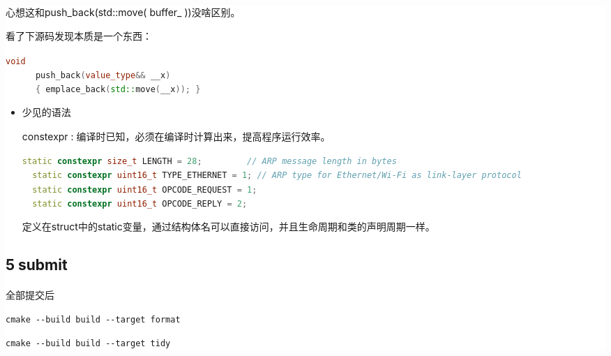   心想这和push_back(std::move( buffer_ ))没啥区别。

  看了下源码发现本质是一个东西：

  ```c++
  void
        push_back(value_type&& __x)
        { emplace_back(std::move(__x)); }
  ```

- 少见的语法 

  constexpr : 编译时已知，必须在编译时计算出来，提高程序运行效率。

  ```c++
  static constexpr size_t LENGTH = 28;         // ARP message length in bytes
    static constexpr uint16_t TYPE_ETHERNET = 1; // ARP type for Ethernet/Wi-Fi as link-layer protocol
    static constexpr uint16_t OPCODE_REQUEST = 1;
    static constexpr uint16_t OPCODE_REPLY = 2;
  ```

  定义在struct中的static变量，通过结构体名可以直接访问，并且生命周期和类的声明周期一样。

## 5 submit

全部提交后

`cmake --build build --target format`

`cmake --build build --target tidy`

